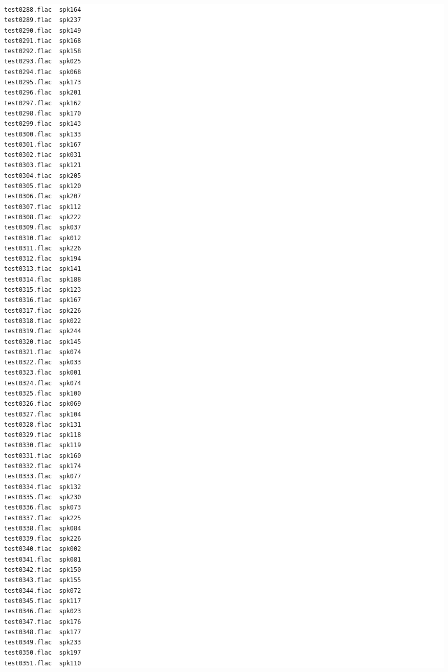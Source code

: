     test0288.flac  spk164
    test0289.flac  spk237
    test0290.flac  spk149
    test0291.flac  spk168
    test0292.flac  spk158
    test0293.flac  spk025
    test0294.flac  spk068
    test0295.flac  spk173
    test0296.flac  spk201
    test0297.flac  spk162
    test0298.flac  spk170
    test0299.flac  spk143
    test0300.flac  spk133
    test0301.flac  spk167
    test0302.flac  spk031
    test0303.flac  spk121
    test0304.flac  spk205
    test0305.flac  spk120
    test0306.flac  spk207
    test0307.flac  spk112
    test0308.flac  spk222
    test0309.flac  spk037
    test0310.flac  spk012
    test0311.flac  spk226
    test0312.flac  spk194
    test0313.flac  spk141
    test0314.flac  spk188
    test0315.flac  spk123
    test0316.flac  spk167
    test0317.flac  spk226
    test0318.flac  spk022
    test0319.flac  spk244
    test0320.flac  spk145
    test0321.flac  spk074
    test0322.flac  spk033
    test0323.flac  spk001
    test0324.flac  spk074
    test0325.flac  spk100
    test0326.flac  spk069
    test0327.flac  spk104
    test0328.flac  spk131
    test0329.flac  spk118
    test0330.flac  spk119
    test0331.flac  spk160
    test0332.flac  spk174
    test0333.flac  spk077
    test0334.flac  spk132
    test0335.flac  spk230
    test0336.flac  spk073
    test0337.flac  spk225
    test0338.flac  spk084
    test0339.flac  spk226
    test0340.flac  spk002
    test0341.flac  spk081
    test0342.flac  spk150
    test0343.flac  spk155
    test0344.flac  spk072
    test0345.flac  spk117
    test0346.flac  spk023
    test0347.flac  spk176
    test0348.flac  spk177
    test0349.flac  spk233
    test0350.flac  spk197
    test0351.flac  spk110